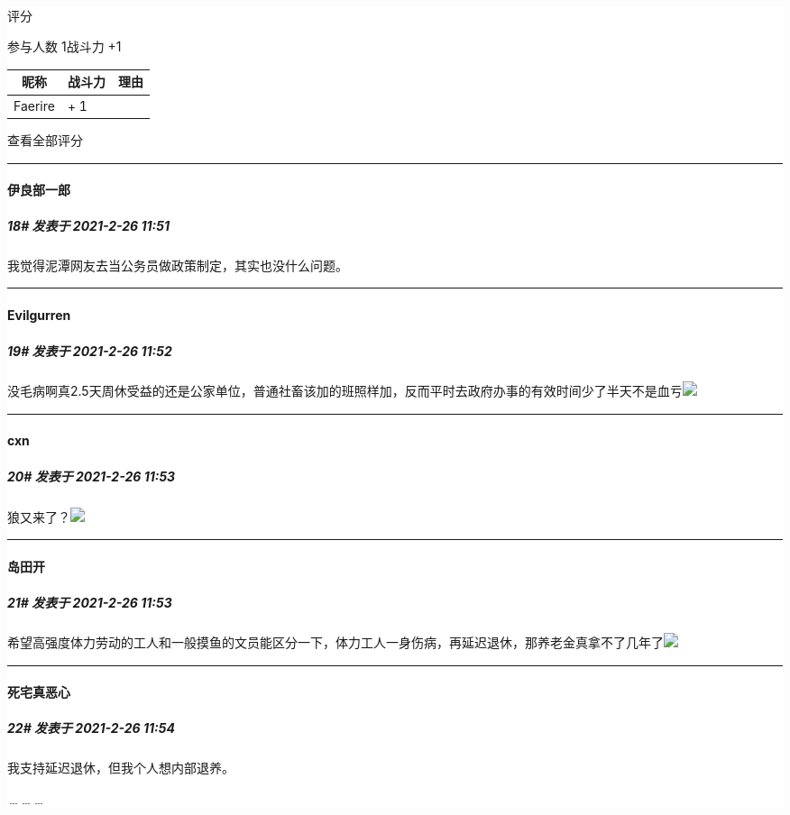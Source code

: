 评分


 参与人数 1战斗力 +1

|昵称|战斗力|理由|
|----|---|---|
| Faerire| + 1||


查看全部评分


-----

####  伊良部一郎  
##### 18#       发表于 2021-2-26 11:51


我觉得泥潭网友去当公务员做政策制定，其实也没什么问题。


-----

####  Evilgurren  
##### 19#       发表于 2021-2-26 11:52


没毛病啊真2.5天周休受益的还是公家单位，普通社畜该加的班照样加，反而平时去政府办事的有效时间少了半天不是血亏<img src="https://static.saraba1st.com/image/smiley/face2017/067.png" referrerpolicy="no-referrer">


-----

####  cxn  
##### 20#       发表于 2021-2-26 11:53


狼又来了？<img src="https://static.saraba1st.com/image/smiley/face2017/067.png" referrerpolicy="no-referrer">


-----

####  岛田开  
##### 21#       发表于 2021-2-26 11:53


希望高强度体力劳动的工人和一般摸鱼的文员能区分一下，体力工人一身伤病，再延迟退休，那养老金真拿不了几年了<img src="https://static.saraba1st.com/image/smiley/face2017/001.png" referrerpolicy="no-referrer">


-----

####  死宅真恶心  
##### 22#       发表于 2021-2-26 11:54


我支持延迟退休，但我个人想内部退养。


﹍﹍﹍
